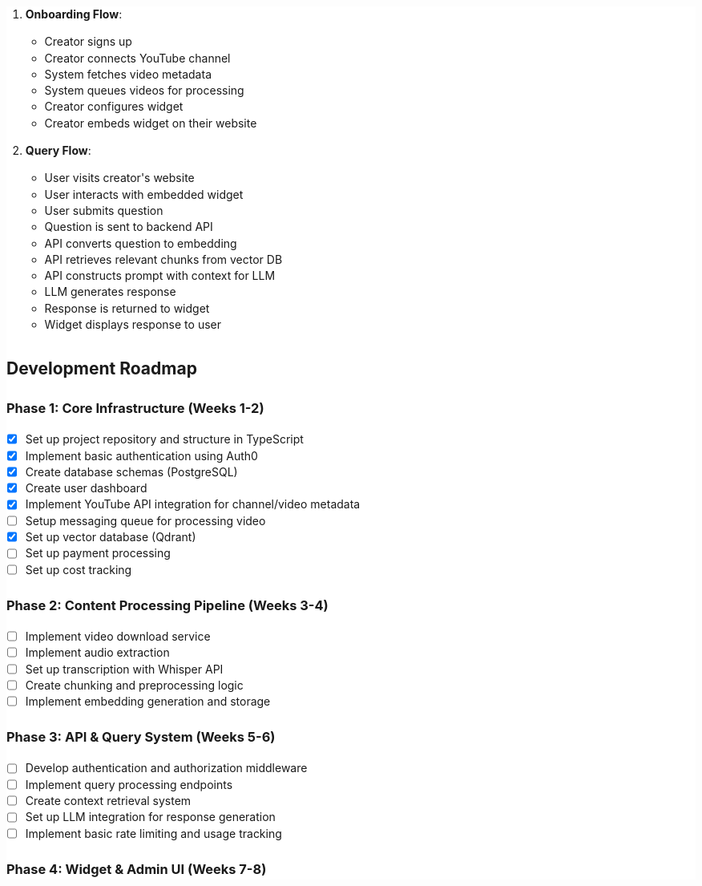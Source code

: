 1. **Onboarding Flow**:
   - Creator signs up
   - Creator connects YouTube channel
   - System fetches video metadata
   - System queues videos for processing
   - Creator configures widget
   - Creator embeds widget on their website

2. **Query Flow**:
   - User visits creator's website
   - User interacts with embedded widget
   - User submits question
   - Question is sent to backend API
   - API converts question to embedding
   - API retrieves relevant chunks from vector DB
   - API constructs prompt with context for LLM
   - LLM generates response
   - Response is returned to widget
   - Widget displays response to user

## Development Roadmap

### Phase 1: Core Infrastructure (Weeks 1-2)

- [x] Set up project repository and structure in TypeScript
- [x] Implement basic authentication using Auth0
- [x] Create database schemas (PostgreSQL)
- [x] Create user dashboard
- [x] Implement YouTube API integration for channel/video metadata
- [ ] Setup messaging queue for processing video
- [x] Set up vector database (Qdrant)
- [ ] Set up payment processing
- [ ] Set up cost tracking

### Phase 2: Content Processing Pipeline (Weeks 3-4)

- [ ] Implement video download service
- [ ] Implement audio extraction
- [ ] Set up transcription with Whisper API
- [ ] Create chunking and preprocessing logic
- [ ] Implement embedding generation and storage

### Phase 3: API & Query System (Weeks 5-6)

- [ ] Develop authentication and authorization middleware
- [ ] Implement query processing endpoints
- [ ] Create context retrieval system
- [ ] Set up LLM integration for response generation
- [ ] Implement basic rate limiting and usage tracking

### Phase 4: Widget & Admin UI (Weeks 7-8)
